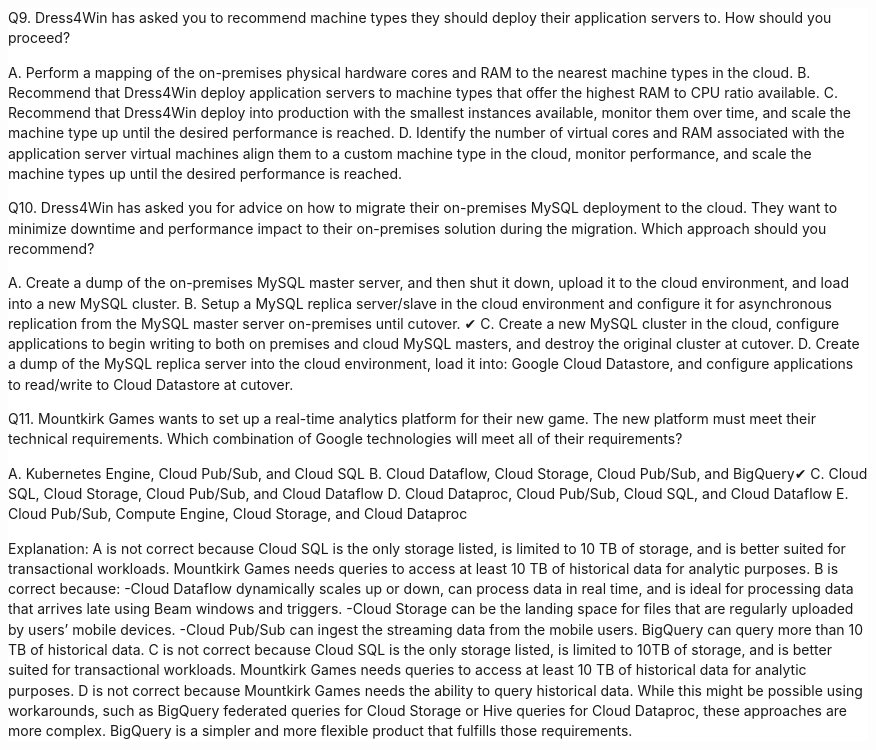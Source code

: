 Q9.	Dress4Win has asked you to recommend machine types they should deploy their application servers to. How should you proceed?

A. Perform a mapping of the on-premises physical hardware cores and RAM to the nearest machine types in the cloud.
B. Recommend that Dress4Win deploy application servers to machine types that offer the highest RAM to CPU ratio available.
C. Recommend that Dress4Win deploy into production with the smallest instances available, monitor them over time, and scale the machine type up until the desired performance is reached.
D. Identify the number of virtual cores and RAM associated with the application server virtual machines align them to a custom machine type in the cloud, monitor performance, and scale the machine types up until the desired performance is reached.

Q10.	Dress4Win has asked you for advice on how to migrate their on-premises MySQL deployment to the cloud. They want to minimize downtime and performance impact to their on-premises solution during the migration. Which approach should you recommend?

A. Create a dump of the on-premises MySQL master server, and then shut it down, upload it to the cloud environment, and load into a new MySQL cluster.
B. Setup a MySQL replica server/slave in the cloud environment and configure it for asynchronous replication from the MySQL master server on-premises until cutover. ✔
C. Create a new MySQL cluster in the cloud, configure applications to begin writing to both on premises and cloud MySQL masters, and destroy the original cluster at cutover.
D. Create a dump of the MySQL replica server into the cloud environment, load it into: Google Cloud Datastore, and configure applications to read/write to Cloud Datastore at cutover.

Q11.	Mountkirk Games wants to set up a real-time analytics platform for their new game. The new platform must meet their technical requirements. Which combination of Google technologies will meet all of their requirements?

A. Kubernetes Engine, Cloud Pub/Sub, and Cloud SQL
B. Cloud Dataflow, Cloud Storage, Cloud Pub/Sub, and BigQuery✔
C. Cloud SQL, Cloud Storage, Cloud Pub/Sub, and Cloud Dataflow
D. Cloud Dataproc, Cloud Pub/Sub, Cloud SQL, and Cloud Dataflow
E. Cloud Pub/Sub, Compute Engine, Cloud Storage, and Cloud Dataproc

Explanation:
A is not correct because Cloud SQL is the only storage listed, is limited to 10 TB of storage, and is better suited for transactional workloads. Mountkirk Games needs queries to access at least 10 TB of historical data for analytic purposes.
B is correct because:
-Cloud Dataflow dynamically scales up or down, can process data in real time, and is ideal for processing data that arrives late using Beam windows and triggers.
-Cloud Storage can be the landing space for files that are regularly uploaded by users’ mobile devices.
-Cloud Pub/Sub can ingest the streaming data from the mobile users.
BigQuery can query more than 10 TB of historical data.
C is not correct because Cloud SQL is the only storage listed, is limited to 10TB of storage, and is better suited for transactional workloads. Mountkirk Games needs queries to access at least 10 TB of historical data for analytic purposes.
D is not correct because Mountkirk Games needs the ability to query historical data. While this might be possible using workarounds, such as BigQuery federated queries for Cloud Storage or Hive queries for Cloud Dataproc, these approaches are more complex. BigQuery is a simpler and more flexible product that fulfills those requirements.
